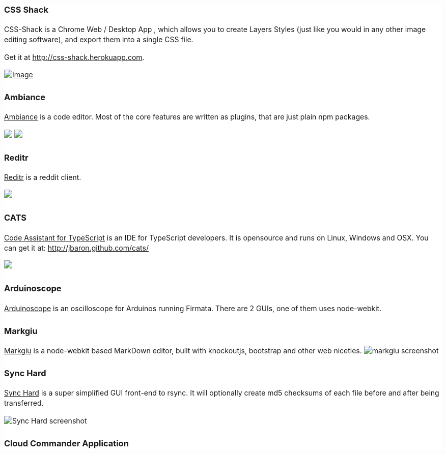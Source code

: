 
### CSS Shack

CSS-Shack is a Chrome Web / Desktop App , which allows you to create Layers Styles (just like you would in any other image editing software), and export them into a single CSS file.

Get it at http://css-shack.herokuapp.com.

[![Image](http://ww1.sinaimg.cn/mw690/6556d357tw1dxpbrohzxyj.jpg)](http://ww1.sinaimg.cn/large/6556d357tw1dxpbrohzxyj.jpg)

### Ambiance

[Ambiance](https://github.com/Gozala/ambiance) is a code editor. Most of the core features are
written as plugins, that are just plain npm packages.

![](https://a248.e.akamai.net/camo.github.com/4c23bb2ce48d25f7b2e2d8dc0419872d1e698289/687474703a2f2f662e636c2e6c792f6974656d732f3239315733423050325730513261306a316832552f53637265656e25323053686f74253230323031322d31302d3138253230617425323032322e34362e35382532302e706e67)
![](https://a248.e.akamai.net/camo.github.com/e2ceb63e2e779ffec598a7c6745f276be9245b4c/687474703a2f2f662e636c2e6c792f6974656d732f3350343731713254306b334532593164303631622f53637265656e25323053686f74253230323031322d31302d3138253230617425323032322e34372e32332532302e706e67)

### Reditr

[Reditr](http://reditr.com/) is a reddit client.

![](http://reditr.com/images/column_dark.png)

### CATS

[Code Assistant for TypeScript](http://jbaron.github.com/cats/) is an IDE for TypeScript developers. It is opensource and runs on Linux, Windows and OSX. You can get it at: http://jbaron.github.com/cats/

![](https://raw.github.com/jbaron/cats/master/artifacts/cats_screenshot.png)

### Arduinoscope

[Arduinoscope](https://github.com/konsumer/arduinoscope) is an oscilloscope for Arduinos running Firmata. There are 2 GUIs, one of them uses node-webkit.

### Markgiu
[Markgiu](https://github.com/bianchimro/markgiu) is a node-webkit based MarkDown editor, built with knockoutjs, bootstrap and other web niceties.
![markgiu screenshot](https://raw.github.com/bianchimro/markgiu/master/screenshots/screenshot1.png)

### Sync Hard

[Sync Hard](http://synchardapp.com/) is a super simplified GUI front-end to rsync.  It will optionally create md5 checksums of each file before and after being transferred.

![Sync Hard screenshot](https://synchardapp.com/assets/img/screenshot-130603.png)

### Cloud Commander Application
